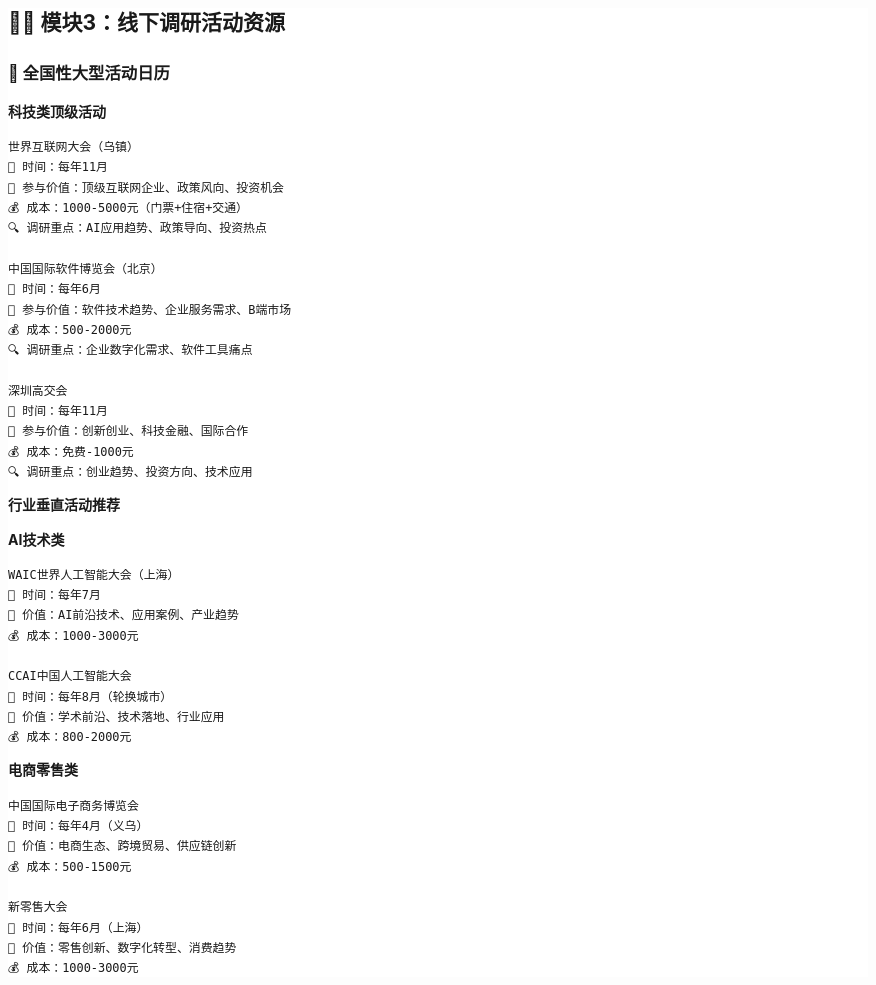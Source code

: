 
## 🏃‍♂️ 模块3：线下调研活动资源

### 📅 全国性大型活动日历

**科技类顶级活动**
```
世界互联网大会（乌镇）
📅 时间：每年11月
🎯 参与价值：顶级互联网企业、政策风向、投资机会
💰 成本：1000-5000元（门票+住宿+交通）
🔍 调研重点：AI应用趋势、政策导向、投资热点

中国国际软件博览会（北京）
📅 时间：每年6月
🎯 参与价值：软件技术趋势、企业服务需求、B端市场
💰 成本：500-2000元
🔍 调研重点：企业数字化需求、软件工具痛点

深圳高交会
📅 时间：每年11月
🎯 参与价值：创新创业、科技金融、国际合作
💰 成本：免费-1000元
🔍 调研重点：创业趋势、投资方向、技术应用
```

**行业垂直活动推荐**

**AI技术类**
```
WAIC世界人工智能大会（上海）
📅 时间：每年7月
🎯 价值：AI前沿技术、应用案例、产业趋势
💰 成本：1000-3000元

CCAI中国人工智能大会
📅 时间：每年8月（轮换城市）
🎯 价值：学术前沿、技术落地、行业应用
💰 成本：800-2000元
```

**电商零售类**
```
中国国际电子商务博览会
📅 时间：每年4月（义乌）
🎯 价值：电商生态、跨境贸易、供应链创新
💰 成本：500-1500元

新零售大会
📅 时间：每年6月（上海）
🎯 价值：零售创新、数字化转型、消费趋势
💰 成本：1000-3000元
```
